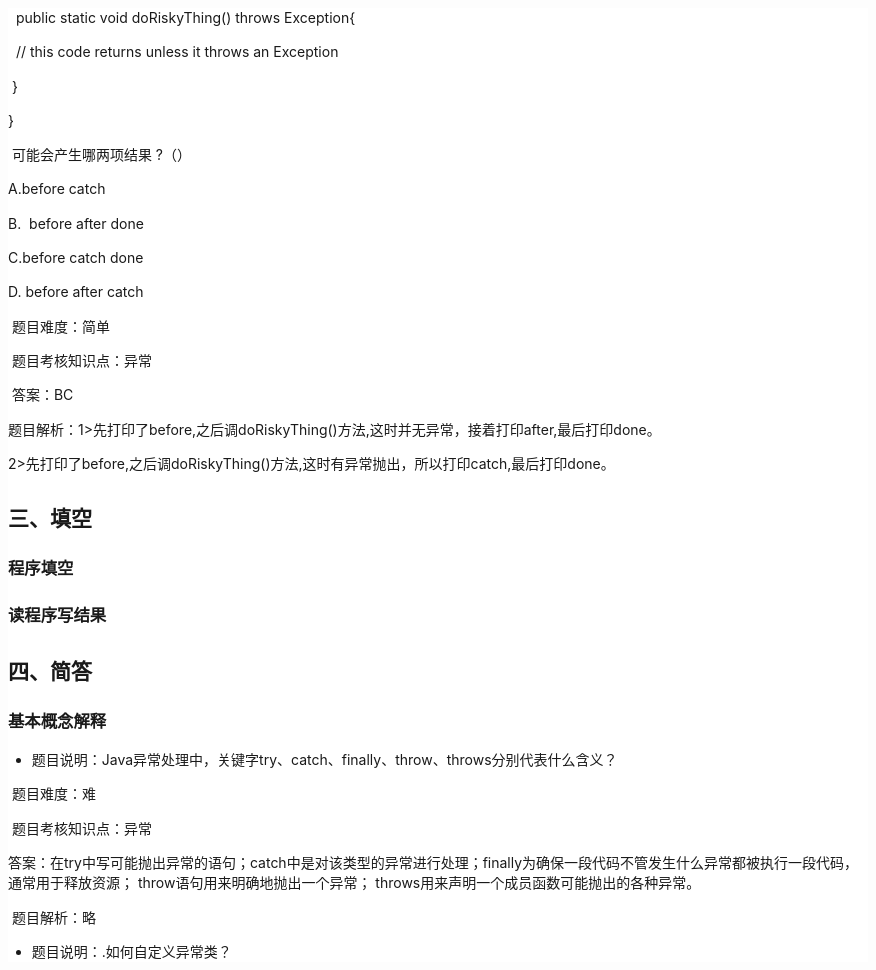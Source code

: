    	public static void doRiskyThing() throws Exception{ 

   		// this code returns unless it throws an Exception 

  ​	}

  }

   可能会产生哪两项结果 ?（）

  A.before catch 

  B.  before after done 

  C.before catch done 

  D. before after catch 

​       题目难度：简单

​       题目考核知识点：异常

​       答案：BC

​       题目解析：1>先打印了before,之后调doRiskyThing()方法,这时并无异常，接着打印after,最后打印done。

​                       2>先打印了before,之后调doRiskyThing()方法,这时有异常抛出，所以打印catch,最后打印done。

## 三、填空 

### 程序填空





### 读程序写结果







## 四、简答

### 基本概念解释

- 题目说明：Java异常处理中，关键字try、catch、finally、throw、throws分别代表什么含义？ 

​       题目难度：难

​       题目考核知识点：异常

​       答案：在try中写可能抛出异常的语句；catch中是对该类型的异常进行处理；finally为确保一段代码不管发生什么异常都被执行一段代码，通常用于释放资源； throw语句用来明确地抛出一个异常； throws用来声明一个成员函数可能抛出的各种异常。

​       题目解析：略



- 题目说明：.如何自定义异常类？  
